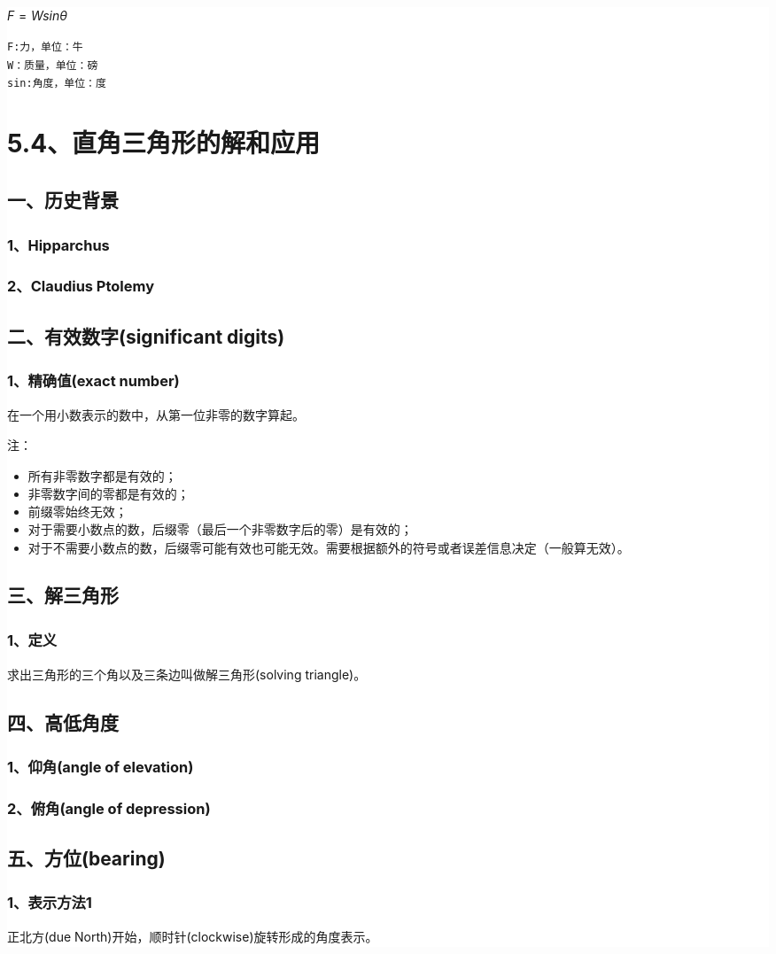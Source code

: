 $F=Wsin\theta$

```
F:力，单位：牛
W：质量，单位：磅
sin:角度，单位：度
```

# 5.4、直角三角形的解和应用

## 一、历史背景

### 1、Hipparchus

### 2、Claudius Ptolemy

## 二、有效数字(significant digits)

### 1、精确值(exact number)

在一个用小数表示的数中，从第一位非零的数字算起。

注：

- 所有非零数字都是有效的；
- 非零数字间的零都是有效的；
- 前缀零始终无效；
- 对于需要小数点的数，后缀零（最后一个非零数字后的零）是有效的；
- 对于不需要小数点的数，后缀零可能有效也可能无效。需要根据额外的符号或者误差信息决定（一般算无效）。

## 三、解三角形

### 1、定义

求出三角形的三个角以及三条边叫做解三角形(solving triangle)。

## 四、高低角度

### 1、仰角(angle of elevation)

### 2、俯角(angle of depression)

## 五、方位(bearing)

### 1、表示方法1

正北方(due North)开始，顺时针(clockwise)旋转形成的角度表示。
